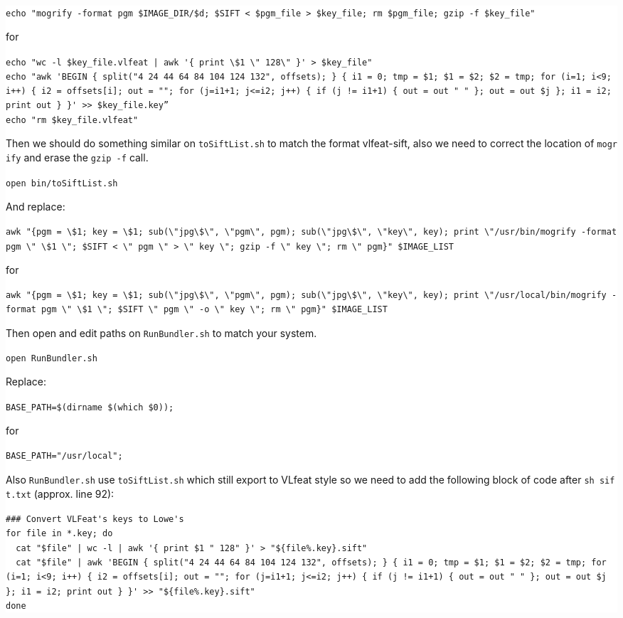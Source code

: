 ```
echo "mogrify -format pgm $IMAGE_DIR/$d; $SIFT < $pgm_file > $key_file; rm $pgm_file; gzip -f $key_file"
```

for 

```
echo "wc -l $key_file.vlfeat | awk '{ print \$1 \" 128\" }' > $key_file"
echo "awk 'BEGIN { split("4 24 44 64 84 104 124 132", offsets); } { i1 = 0; tmp = $1; $1 = $2; $2 = tmp; for (i=1; i<9; i++) { i2 = offsets[i]; out = ""; for (j=i1+1; j<=i2; j++) { if (j != i1+1) { out = out " " }; out = out $j }; i1 = i2; print out } }' >> $key_file.key”
echo "rm $key_file.vlfeat"
```

Then we should do something similar on ```toSiftList.sh``` to match the format vlfeat-sift, also we need to correct the location of ```mogrify``` and erase the `gzip -f` call.

```
open bin/toSiftList.sh
```

And replace:

```
awk "{pgm = \$1; key = \$1; sub(\"jpg\$\", \"pgm\", pgm); sub(\"jpg\$\", \"key\", key); print \"/usr/bin/mogrify -format pgm \" \$1 \"; $SIFT < \" pgm \" > \" key \"; gzip -f \" key \"; rm \" pgm}" $IMAGE_LIST
```

for

```
awk "{pgm = \$1; key = \$1; sub(\"jpg\$\", \"pgm\", pgm); sub(\"jpg\$\", \"key\", key); print \"/usr/local/bin/mogrify -format pgm \" \$1 \"; $SIFT \" pgm \" -o \" key \"; rm \" pgm}" $IMAGE_LIST 
```

Then open and edit paths on ```RunBundler.sh``` to match your system. 

```
open RunBundler.sh
```

Replace:

```
BASE_PATH=$(dirname $(which $0));
```

for

```
BASE_PATH="/usr/local";
```

Also ```RunBundler.sh``` use ```toSiftList.sh``` which still export to VLfeat style so we need to add the following block of code after ```sh sift.txt``` (approx. line 92): 

```
### Convert VLFeat's keys to Lowe's
for file in *.key; do
  cat "$file" | wc -l | awk '{ print $1 " 128" }' > "${file%.key}.sift"
  cat "$file" | awk 'BEGIN { split("4 24 44 64 84 104 124 132", offsets); } { i1 = 0; tmp = $1; $1 = $2; $2 = tmp; for (i=1; i<9; i++) { i2 = offsets[i]; out = ""; for (j=i1+1; j<=i2; j++) { if (j != i1+1) { out = out " " }; out = out $j }; i1 = i2; print out } }' >> "${file%.key}.sift"
done
```
